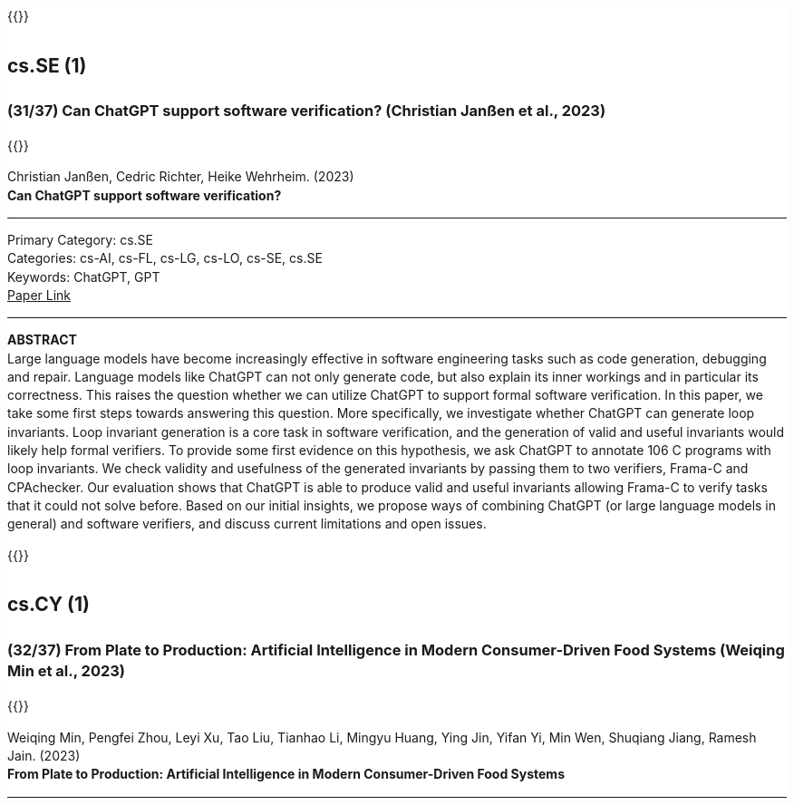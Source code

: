 {{</citation>}}


## cs.SE (1)



### (31/37) Can ChatGPT support software verification? (Christian Janßen et al., 2023)

{{<citation>}}

Christian Janßen, Cedric Richter, Heike Wehrheim. (2023)  
**Can ChatGPT support software verification?**  

---
Primary Category: cs.SE  
Categories: cs-AI, cs-FL, cs-LG, cs-LO, cs-SE, cs.SE  
Keywords: ChatGPT, GPT  
[Paper Link](http://arxiv.org/abs/2311.02433v1)  

---


**ABSTRACT**  
Large language models have become increasingly effective in software engineering tasks such as code generation, debugging and repair. Language models like ChatGPT can not only generate code, but also explain its inner workings and in particular its correctness. This raises the question whether we can utilize ChatGPT to support formal software verification.   In this paper, we take some first steps towards answering this question. More specifically, we investigate whether ChatGPT can generate loop invariants. Loop invariant generation is a core task in software verification, and the generation of valid and useful invariants would likely help formal verifiers. To provide some first evidence on this hypothesis, we ask ChatGPT to annotate 106 C programs with loop invariants. We check validity and usefulness of the generated invariants by passing them to two verifiers, Frama-C and CPAchecker. Our evaluation shows that ChatGPT is able to produce valid and useful invariants allowing Frama-C to verify tasks that it could not solve before. Based on our initial insights, we propose ways of combining ChatGPT (or large language models in general) and software verifiers, and discuss current limitations and open issues.

{{</citation>}}


## cs.CY (1)



### (32/37) From Plate to Production: Artificial Intelligence in Modern Consumer-Driven Food Systems (Weiqing Min et al., 2023)

{{<citation>}}

Weiqing Min, Pengfei Zhou, Leyi Xu, Tao Liu, Tianhao Li, Mingyu Huang, Ying Jin, Yifan Yi, Min Wen, Shuqiang Jiang, Ramesh Jain. (2023)  
**From Plate to Production: Artificial Intelligence in Modern Consumer-Driven Food Systems**  

---